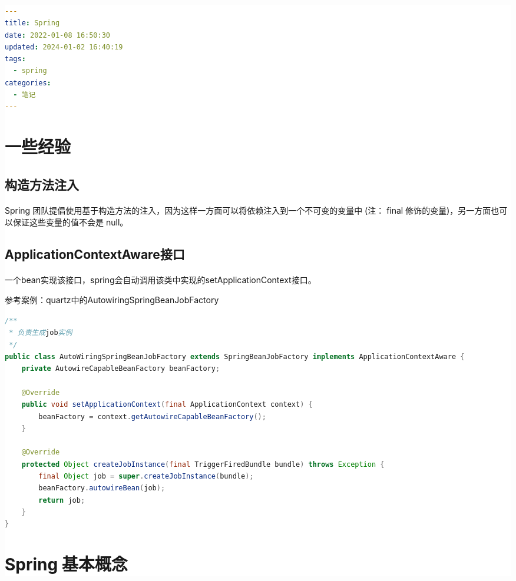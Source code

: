 ```yaml
---
title: Spring
date: 2022-01-08 16:50:30
updated: 2024-01-02 16:40:19
tags:
  - spring
categories:
  - 笔记
---
```


# 一些经验

## 构造方法注入

Spring 团队提倡使用基于构造方法的注入，因为这样一方面可以将依赖注入到一个不可变的变量中 (注： final 修饰的变量)，另一方面也可以保证这些变量的值不会是 null。

## **ApplicationContextAware接口**

一个bean实现该接口，spring会自动调用该类中实现的setApplicationContext接口。

参考案例：quartz中的AutowiringSpringBeanJobFactory

```java
/**
 * 负责生成job实例
 */
public class AutoWiringSpringBeanJobFactory extends SpringBeanJobFactory implements ApplicationContextAware {
    private AutowireCapableBeanFactory beanFactory;

    @Override
    public void setApplicationContext(final ApplicationContext context) {
        beanFactory = context.getAutowireCapableBeanFactory();
    }

    @Override
    protected Object createJobInstance(final TriggerFiredBundle bundle) throws Exception {
        final Object job = super.createJobInstance(bundle);
        beanFactory.autowireBean(job);
        return job;
    }
}
```



# Spring 基本概念

